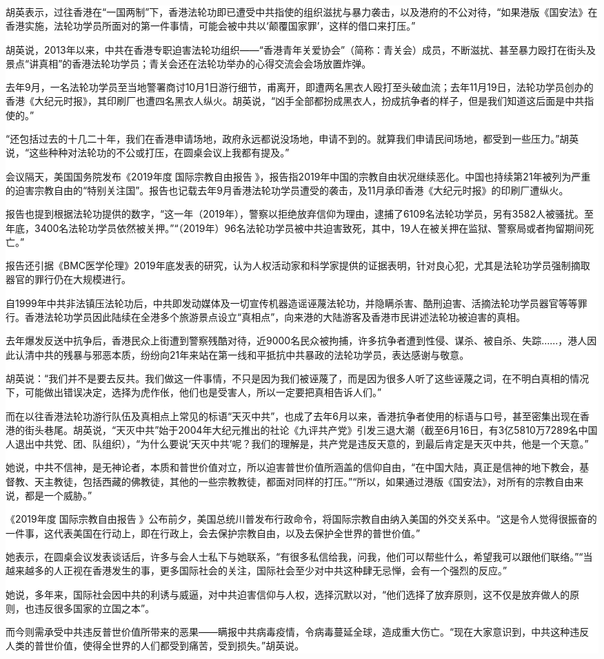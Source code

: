  胡英表示，过往香港在“一国两制”下，香港法轮功即已遭受中共指使的组织滋扰与暴力袭击，以及港府的不公对待，“如果港版《国安法》在香港实施，法轮功学员所面对的第一件事情，可能会被中共以‘颠覆国家罪’，这样的借口来打压。”
 </p>
 <p>
  胡英说，2013年以来，中共在香港专职迫害法轮功组织——“香港青年关爱协会”（简称：青关会）成员，不断滋扰、甚至暴力殴打在街头及景点“讲真相”的香港法轮功学员；青关会还在法轮功举办的心得交流会会场放置炸弹。
 </p>
 <p>
  去年9月，一名法轮功学员至当地警署商讨10月1日游行细节，甫离开，即遭两名黑衣人殴打至头破血流；去年11月19日，法轮功学员创办的香港《大纪元时报》，其印刷厂也遭四名黑衣人纵火。胡英说，“凶手全部都扮成黑衣人，扮成抗争者的样子，但是我们知道这后面是中共指使的。”
 </p>
 <p>
  “还包括过去的十几二十年，我们在香港申请场地，政府永远都说没场地，申请不到的。就算我们申请民间场地，都受到一些压力。”胡英说，“这些种种对法轮功的不公或打压，在圆桌会议上我都有提及。”
 </p>
 <p>
  会议隔天，美国国务院发布《2019年度
  <ok href="https://www.ntdtv.com/gb/国际宗教自由报告.htm">
   国际宗教自由报告
  </ok>
  》，报告指2019年中国的宗教自由状况继续恶化。中国也持续第21年被列为严重的迫害宗教自由的“特别关注国”。报告也记载去年9月香港法轮功学员遭受的袭击，及11月承印香港《大纪元时报》的印刷厂遭纵火。
 </p>
 <p>
  报告也提到根据法轮功提供的数字，“这一年（2019年），警察以拒绝放弃信仰为理由，逮捕了6109名法轮功学员，另有3582人被骚扰。至年底，3400名法轮功学员依然被关押。”“（2019年）96名法轮功学员被中共迫害致死，其中，19人在被关押在监狱、警察局或者拘留期间死亡。”
 </p>
 <p>
  报告还引据《BMC医学伦理》2019年底发表的研究，认为人权活动家和科学家提供的证据表明，针对良心犯，尤其是法轮功学员强制摘取器官的罪行仍在大规模进行。
 </p>
 <p>
  自1999年中共非法镇压法轮功后，中共即发动媒体及一切宣传机器造谣诬蔑法轮功，并隐瞒杀害、酷刑迫害、活摘法轮功学员器官等等罪行。香港法轮功学员因此陆续在全港多个旅游景点设立“真相点”，向来港的大陆游客及香港市民讲述法轮功被迫害的真相。
 </p>
 <p>
  去年爆发反送中抗争后，香港民众上街遭到警察残酷对待，近9000名民众被拘捕，许多抗争者遭到性侵、谋杀、被自杀、失踪……，港人因此认清中共的残暴与邪恶本质，纷纷向21年来站在第一线和平抵抗中共暴政的法轮功学员，表达感谢与敬意。
 </p>
 <p>
  胡英说：“我们并不是要去反共。我们做这一件事情，不只是因为我们被诬蔑了，而是因为很多人听了这些诬蔑之词，在不明白真相的情况下，可能做出错误决定，选择为虎作伥，他们也是受害人，所以一定要把真相告诉人们。”
 </p>
 <p>
  而在以往香港法轮功游行队伍及真相点上常见的标语“天灭中共”，也成了去年6月以来，香港抗争者使用的标语与口号，甚至密集出现在香港的街头巷尾。胡英说，“天灭中共”始于2004年大纪元推出的社论《九评共产党》引发三退大潮（截至6月16日，有3亿5810万7289名中国人退出中共党、团、队组织），“为什么要说‘天灭中共’呢？我们的理解是，共产党是违反天意的，到最后肯定是天灭中共，他是一个天意。”
 </p>
 <p>
  她说，中共不信神，是无神论者，本质和普世价值对立，所以迫害普世价值所涵盖的信仰自由，“在中国大陆，真正是信神的地下教会，基督教、天主教徒，包括西藏的佛教徒，其他的一些宗教教徒，都面对同样的打压。”“所以，如果通过港版《国安法》，对所有的宗教自由来说，都是一个威胁。”
 </p>
 <p>
  《2019年度
  <ok href="https://www.ntdtv.com/gb/国际宗教自由报告.htm">
   国际宗教自由报告
  </ok>
  》公布前夕，美国总统川普发布行政命令，将国际宗教自由纳入美国的外交关系中。“这是令人觉得很振奋的一件事，这代表美国在行动上，即在行政上，会去保护宗教自由，以及去保护全世界的普世价值。”
 </p>
 <p>
  她表示，在圆桌会议发表谈话后，许多与会人士私下与她联系，“有很多私信给我，问我，他们可以帮些什么，希望我可以跟他们联络。”“当越来越多的人正视在香港发生的事，更多国际社会的关注，国际社会至少对中共这种肆无忌惮，会有一个强烈的反应。”
 </p>
 <p>
  她说，多年来，国际社会因中共的利诱与威逼，对中共迫害信仰与人权，选择沉默以对，“他们选择了放弃原则，这不仅是放弃做人的原则，也违反很多国家的立国之本”。
 </p>
 <p>
  而今则需承受中共违反普世价值所带来的恶果——瞒报中共病毒疫情，令病毒蔓延全球，造成重大伤亡。“现在大家意识到，中共这种违反人类的普世价值，使得全世界的人们都受到痛苦，受到损失。”胡英说。